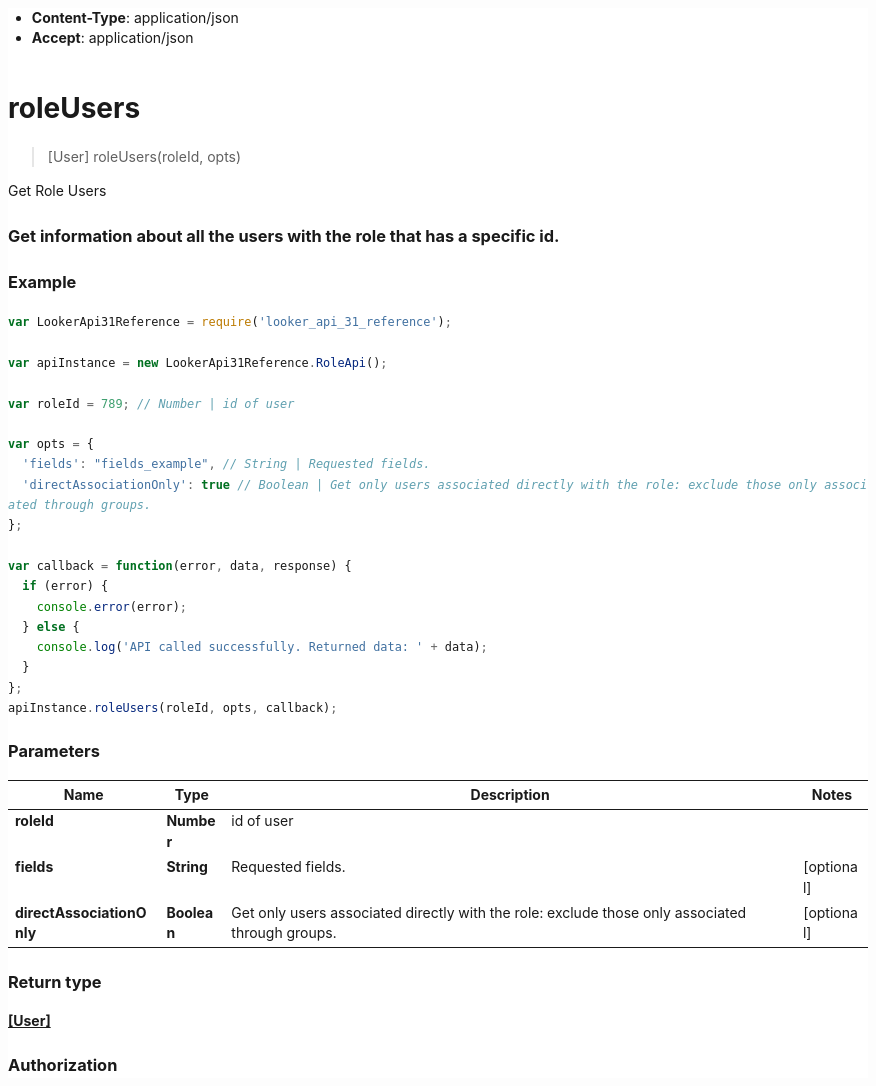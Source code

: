  - **Content-Type**: application/json
 - **Accept**: application/json

<a name="roleUsers"></a>
# **roleUsers**
> [User] roleUsers(roleId, opts)

Get Role Users

### Get information about all the users with the role that has a specific id. 

### Example
```javascript
var LookerApi31Reference = require('looker_api_31_reference');

var apiInstance = new LookerApi31Reference.RoleApi();

var roleId = 789; // Number | id of user

var opts = { 
  'fields': "fields_example", // String | Requested fields.
  'directAssociationOnly': true // Boolean | Get only users associated directly with the role: exclude those only associated through groups.
};

var callback = function(error, data, response) {
  if (error) {
    console.error(error);
  } else {
    console.log('API called successfully. Returned data: ' + data);
  }
};
apiInstance.roleUsers(roleId, opts, callback);
```

### Parameters

Name | Type | Description  | Notes
------------- | ------------- | ------------- | -------------
 **roleId** | **Number**| id of user | 
 **fields** | **String**| Requested fields. | [optional] 
 **directAssociationOnly** | **Boolean**| Get only users associated directly with the role: exclude those only associated through groups. | [optional] 

### Return type

[**[User]**](User.md)

### Authorization
